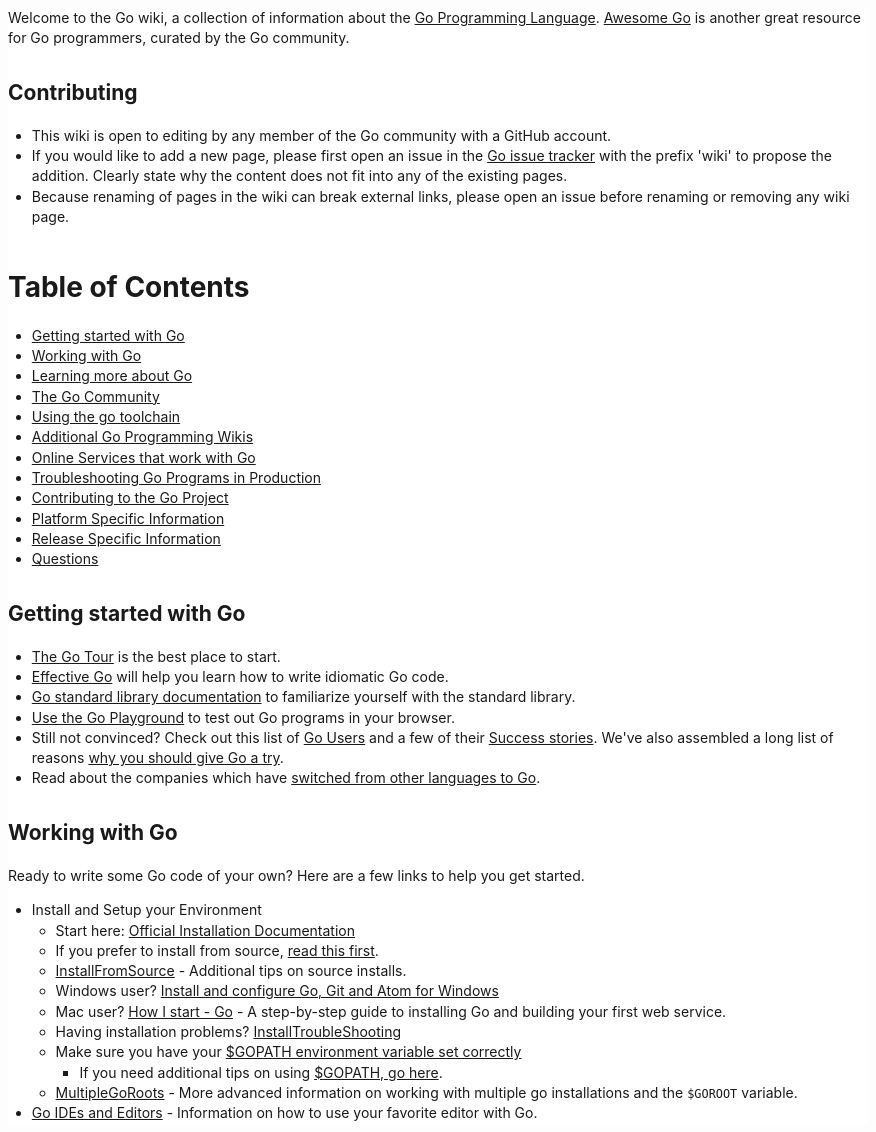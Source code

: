 Welcome to the Go wiki, a collection of information about the [Go Programming Language](https://golang.org/). [Awesome Go](http://awesome-go.com/) is another great resource for Go programmers, curated by the Go community.

## Contributing ##

* This wiki is open to editing by any member of the Go community with a GitHub account. 
* If you would like to add a new page, please first open an issue in the [Go issue tracker](https://github.com/golang/go/issues) with the prefix 'wiki' to propose the addition. Clearly state why the content does not fit into any of the existing pages.
* Because renaming of pages in the wiki can break external links, please open an issue before renaming or removing any wiki page.


Table of Contents
=================

+ [Getting started with Go](#getting-started-with-go)
+ [Working with Go](#working-with-go)
+ [Learning more about Go](#learning-more-about-go)
+ [The Go Community](#the-go-community)
+ [Using the go toolchain](#using-the-go-toolchain)
+ [Additional Go Programming Wikis](#additional-go-programming-wikis)
+ [Online Services that work with Go](#online-services-that-work-with-go)
+ [Troubleshooting Go Programs in Production](#troubleshooting-go-programs-in-production)
+ [Contributing to the Go Project](#contributing-to-the-go-project)
+ [Platform Specific Information](#platform-specific-information)
+ [Release Specific Information](#release-specific-information)
+ [Questions](Questions)

## Getting started with Go

  - [The Go Tour](http://tour.golang.org) is the best place to start.
  - [Effective Go](https://golang.org/doc/effective_go.html) will help you learn how to write idiomatic Go code.
  - [Go standard library documentation](https://golang.org/pkg/) to familiarize yourself with the standard library.
  - [Use the Go Playground](http://play.golang.org) to test out Go programs in your browser.
  - Still not convinced? Check out this list of [Go Users](GoUsers) and a few of their [Success stories](SuccessStories). We've also assembled a long list of reasons [why you should give Go a try](whygo).
  - Read about the companies which have [switched from other languages to Go](https://github.com/golang/go/wiki/FromXToGo).

##  Working with Go

Ready to write some Go code of your own? Here are a few links to help you  get started.

  - Install and Setup your Environment
    - Start here: [Official Installation Documentation](https://golang.org/doc/install)
    -  If you prefer to install from source, [read this first](https://golang.org/doc/install/source).
      - [InstallFromSource](InstallFromSource) - Additional tips on source installs.
    - Windows user? [Install and configure Go, Git and Atom for Windows](https://github.com/abourget/getting-started-with-golang)
    - Mac user? [How I start - Go](https://howistart.org/posts/go/1) - A step-by-step guide to installing Go and building your first web service.
    - Having installation problems? [InstallTroubleShooting](InstallTroubleShooting)
    - Make sure you have your [$GOPATH environment variable set correctly](https://golang.org/doc/install/source#gopath)
      - If you need additional tips on using [$GOPATH, go here](GOPATH).
    - [MultipleGoRoots](MultipleGoRoots) - More advanced information on working with multiple go installations and the `$GOROOT` variable.
  - [Go IDEs and Editors](IDEsAndTextEditorPlugins) - Information on how to use your favorite editor with Go.